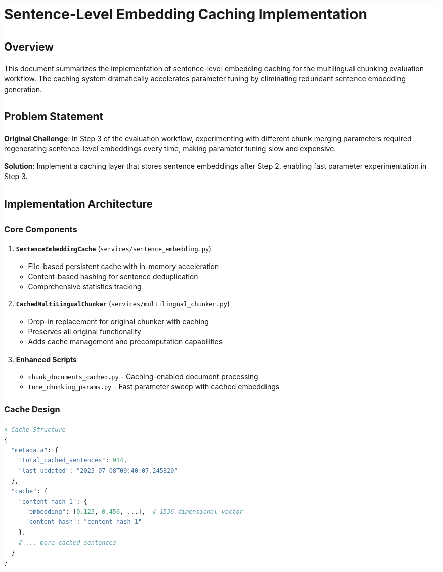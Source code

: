 # Sentence-Level Embedding Caching Implementation

## Overview

This document summarizes the implementation of sentence-level embedding caching for the multilingual chunking evaluation workflow. The caching system dramatically accelerates parameter tuning by eliminating redundant sentence embedding generation.

## Problem Statement

**Original Challenge**: In Step 3 of the evaluation workflow, experimenting with different chunk merging parameters required regenerating sentence-level embeddings every time, making parameter tuning slow and expensive.

**Solution**: Implement a caching layer that stores sentence embeddings after Step 2, enabling fast parameter experimentation in Step 3.

## Implementation Architecture

### Core Components

1. **`SentenceEmbeddingCache`** (`services/sentence_embedding.py`)
   - File-based persistent cache with in-memory acceleration
   - Content-based hashing for sentence deduplication
   - Comprehensive statistics tracking

2. **`CachedMultiLingualChunker`** (`services/multilingual_chunker.py`)
   - Drop-in replacement for original chunker with caching
   - Preserves all original functionality
   - Adds cache management and precomputation capabilities

3. **Enhanced Scripts**
   - `chunk_documents_cached.py` - Caching-enabled document processing
   - `tune_chunking_params.py` - Fast parameter sweep with cached embeddings

### Cache Design

```python
# Cache Structure
{
  "metadata": {
    "total_cached_sentences": 914,
    "last_updated": "2025-07-08T09:40:07.245820"
  },
  "cache": {
    "content_hash_1": {
      "embedding": [0.123, 0.456, ...],  # 1536-dimensional vector
      "content_hash": "content_hash_1"
    },
    # ... more cached sentences
  }
}
```
